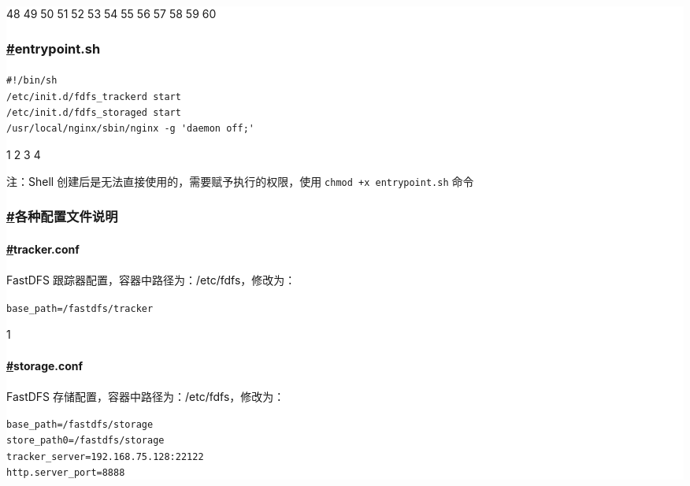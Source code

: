 48
49
50
51
52
53
54
55
56
57
58
59
60

### [#](https://funtl.com/zh/spring-cloud-itoken-codeing/分布式文件系统-FastDFS.html#entrypoint-sh)entrypoint.sh

```text
#!/bin/sh
/etc/init.d/fdfs_trackerd start
/etc/init.d/fdfs_storaged start
/usr/local/nginx/sbin/nginx -g 'daemon off;'
```

1
2
3
4

注：Shell 创建后是无法直接使用的，需要赋予执行的权限，使用 `chmod +x entrypoint.sh` 命令

### [#](https://funtl.com/zh/spring-cloud-itoken-codeing/分布式文件系统-FastDFS.html#各种配置文件说明)各种配置文件说明

#### [#](https://funtl.com/zh/spring-cloud-itoken-codeing/分布式文件系统-FastDFS.html#tracker-conf)tracker.conf

FastDFS 跟踪器配置，容器中路径为：/etc/fdfs，修改为：

```text
base_path=/fastdfs/tracker
```

1

#### [#](https://funtl.com/zh/spring-cloud-itoken-codeing/分布式文件系统-FastDFS.html#storage-conf)storage.conf

FastDFS 存储配置，容器中路径为：/etc/fdfs，修改为：

```text
base_path=/fastdfs/storage
store_path0=/fastdfs/storage
tracker_server=192.168.75.128:22122
http.server_port=8888
```
